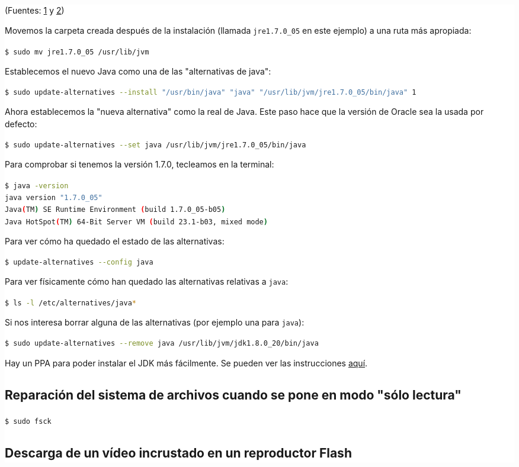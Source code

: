 (Fuentes: [1](http://www.guia-ubuntu.org/index.php?title=Java#Desde_la_web_de_Java) y [2](http://www.webupd8.org/2011/09/how-to-install-oracle-java-7-jdk-in.html))

Movemos la carpeta creada después de la instalación (llamada `jre1.7.0_05` en este ejemplo) a una ruta más apropiada:

```bash
$ sudo mv jre1.7.0_05 /usr/lib/jvm
```

Establecemos el nuevo Java como una de las "alternativas de java":

```bash
$ sudo update-alternatives --install "/usr/bin/java" "java" "/usr/lib/jvm/jre1.7.0_05/bin/java" 1
```

Ahora establecemos la "nueva alternativa" como la real de Java. Este paso hace que la versión de Oracle sea la usada por defecto:

```bash
$ sudo update-alternatives --set java /usr/lib/jvm/jre1.7.0_05/bin/java
```

Para comprobar si tenemos la versión 1.7.0, tecleamos en la terminal:

```bash
$ java -version
java version "1.7.0_05"
Java(TM) SE Runtime Environment (build 1.7.0_05-b05)
Java HotSpot(TM) 64-Bit Server VM (build 23.1-b03, mixed mode)
```

Para ver cómo ha quedado el estado de las alternativas:

```bash
$ update-alternatives --config java
```

Para ver físicamente cómo han quedado las alternativas relativas a `java`:

```bash
$ ls -l /etc/alternatives/java*
```

Si nos interesa borrar alguna de las alternativas (por ejemplo una para `java`):

```bash
$ sudo update-alternatives --remove java /usr/lib/jvm/jdk1.8.0_20/bin/java
```

Hay un PPA para poder instalar el JDK más fácilmente. Se pueden ver las instrucciones [aquí](http://www.webupd8.org/2012/09/install-oracle-java-8-in-ubuntu-via-ppa.html).

## Reparación del sistema de archivos cuando se pone en modo "sólo lectura"

```bash
$ sudo fsck
```

## Descarga de un vídeo incrustado en un reproductor Flash
